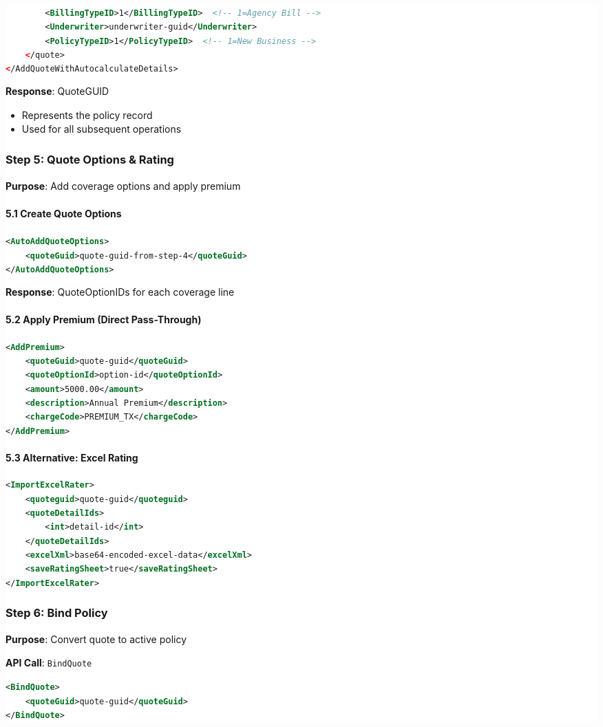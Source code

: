 ```xml
        <BillingTypeID>1</BillingTypeID>  <!-- 1=Agency Bill -->
        <Underwriter>underwriter-guid</Underwriter>
        <PolicyTypeID>1</PolicyTypeID>  <!-- 1=New Business -->
    </quote>
</AddQuoteWithAutocalculateDetails>
```

**Response**: QuoteGUID
- Represents the policy record
- Used for all subsequent operations

### Step 5: Quote Options & Rating

**Purpose**: Add coverage options and apply premium

#### 5.1 Create Quote Options
```xml
<AutoAddQuoteOptions>
    <quoteGuid>quote-guid-from-step-4</quoteGuid>
</AutoAddQuoteOptions>
```

**Response**: QuoteOptionIDs for each coverage line

#### 5.2 Apply Premium (Direct Pass-Through)
```xml
<AddPremium>
    <quoteGuid>quote-guid</quoteGuid>
    <quoteOptionId>option-id</quoteOptionId>
    <amount>5000.00</amount>
    <description>Annual Premium</description>
    <chargeCode>PREMIUM_TX</chargeCode>
</AddPremium>
```

#### 5.3 Alternative: Excel Rating
```xml
<ImportExcelRater>
    <quoteguid>quote-guid</quoteguid>
    <quoteDetailIds>
        <int>detail-id</int>
    </quoteDetailIds>
    <excelXml>base64-encoded-excel-data</excelXml>
    <saveRatingSheet>true</saveRatingSheet>
</ImportExcelRater>
```

### Step 6: Bind Policy

**Purpose**: Convert quote to active policy

**API Call**: `BindQuote`
```xml
<BindQuote>
    <quoteGuid>quote-guid</quoteGuid>
</BindQuote>
```
